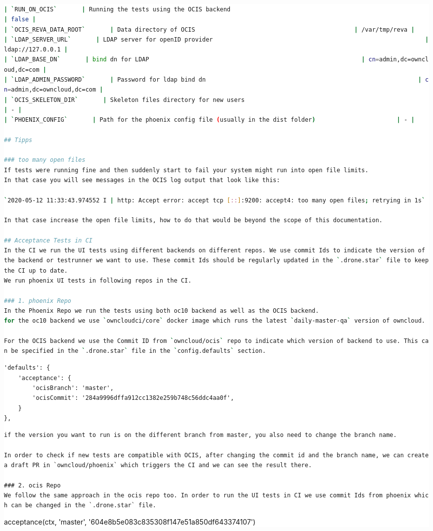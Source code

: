    ```sh
| `RUN_ON_OCIS`       | Running the tests using the OCIS backend                                                            | false |
| `OCIS_REVA_DATA_ROOT`       | Data directory of OCIS                                             | /var/tmp/reva |
| `LDAP_SERVER_URL`       | LDAP server for openID provider                                                            | ldap://127.0.0.1 |
| `LDAP_BASE_DN`       | bind dn for LDAP                                                            | cn=admin,dc=owncloud,dc=com |
| `LDAP_ADMIN_PASSWORD`       | Password for ldap bind dn                                                            | cn=admin,dc=owncloud,dc=com |
| `OCIS_SKELETON_DIR`       | Skeleton files directory for new users                                                           | - |
| `PHOENIX_CONFIG`       | Path for the phoenix config file (usually in the dist folder)                       | - |

## Tipps

### too many open files
If tests were running fine and then suddenly start to fail your system might run into open file limits.
In that case you will see messages in the OCIS log output that look like this:

`2020-05-12 11:33:43.974552 I | http: Accept error: accept tcp [::]:9200: accept4: too many open files; retrying in 1s`

In that case increase the open file limits, how to do that would be beyond the scope of this documentation.

## Acceptance Tests in CI
In the CI we run the UI tests using different backends on different repos. We use commit Ids to indicate the version of the backend or testrunner we want to use. These commit Ids should be regularly updated in the `.drone.star` file to keep the CI up to date.
We run phoenix UI tests in following repos in the CI.

### 1. phoenix Repo
In the Phoenix Repo we run the tests using both oc10 backend as well as the OCIS backend.
for the oc10 backend we use `owncloudci/core` docker image which runs the latest `daily-master-qa` version of owncloud.

For the OCIS backend we use the Commit ID from `owncloud/ocis` repo to indicate which version of backend to use. This can be specified in the `.drone.star` file in the `config.defaults` section.
```
	'defaults': {
		'acceptance': {
			'ocisBranch': 'master',
			'ocisCommit': '284a9996dffa912cc1382e259b748c56ddc4aa0f',
		}
	},
```
if the version you want to run is on the different branch from master, you also need to change the branch name.

In order to check if new tests are compatible with OCIS, after changing the commit id and the branch name, we can create a draft PR in `owncloud/phoenix` which triggers the CI and we can see the result there.

### 2. ocis Repo
We follow the same approach in the ocis repo too. In order to run the UI tests in CI we use commit Ids from phoenix which can be changed in the `.drone.star` file. 

```
acceptance(ctx, 'master', '604e8b5e083c835308f147e51a850df643374107')
```
```